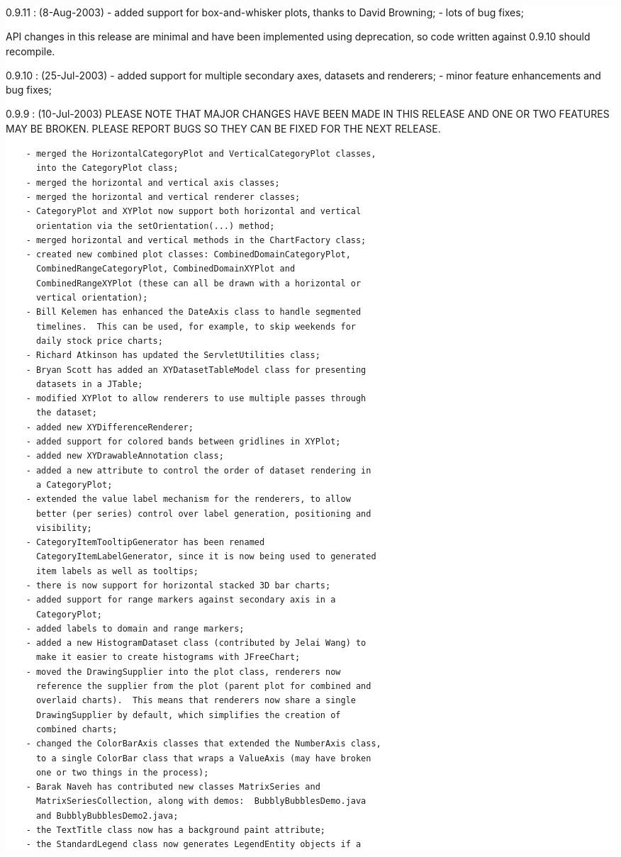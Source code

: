 0.9.11 : (8-Aug-2003)
         - added support for box-and-whisker plots, thanks to David Browning;
         - lots of bug fixes;

API changes in this release are minimal and have been implemented using
deprecation, so code written against 0.9.10 should recompile.

0.9.10 : (25-Jul-2003) 
         - added support for multiple secondary axes, datasets and
           renderers;
         - minor feature enhancements and bug fixes;

0.9.9 : (10-Jul-2003) PLEASE NOTE THAT MAJOR CHANGES HAVE BEEN MADE IN THIS
RELEASE AND ONE OR TWO FEATURES MAY BE BROKEN.  PLEASE REPORT BUGS SO THEY CAN
BE FIXED FOR THE NEXT RELEASE.

        - merged the HorizontalCategoryPlot and VerticalCategoryPlot classes,
          into the CategoryPlot class;
        - merged the horizontal and vertical axis classes;
        - merged the horizontal and vertical renderer classes;
        - CategoryPlot and XYPlot now support both horizontal and vertical
          orientation via the setOrientation(...) method;
        - merged horizontal and vertical methods in the ChartFactory class;
        - created new combined plot classes: CombinedDomainCategoryPlot,
          CombinedRangeCategoryPlot, CombinedDomainXYPlot and
          CombinedRangeXYPlot (these can all be drawn with a horizontal or
          vertical orientation);
        - Bill Kelemen has enhanced the DateAxis class to handle segmented
          timelines.  This can be used, for example, to skip weekends for
          daily stock price charts;
        - Richard Atkinson has updated the ServletUtilities class;
        - Bryan Scott has added an XYDatasetTableModel class for presenting
          datasets in a JTable;
        - modified XYPlot to allow renderers to use multiple passes through
          the dataset;
        - added new XYDifferenceRenderer;
        - added support for colored bands between gridlines in XYPlot;
        - added new XYDrawableAnnotation class;
        - added a new attribute to control the order of dataset rendering in 
          a CategoryPlot;
        - extended the value label mechanism for the renderers, to allow
          better (per series) control over label generation, positioning and
          visibility;
        - CategoryItemTooltipGenerator has been renamed
          CategoryItemLabelGenerator, since it is now being used to generated
          item labels as well as tooltips;
        - there is now support for horizontal stacked 3D bar charts;
        - added support for range markers against secondary axis in a 
          CategoryPlot;
        - added labels to domain and range markers;
        - added a new HistogramDataset class (contributed by Jelai Wang) to
          make it easier to create histograms with JFreeChart;
        - moved the DrawingSupplier into the plot class, renderers now
          reference the supplier from the plot (parent plot for combined and
          overlaid charts).  This means that renderers now share a single
          DrawingSupplier by default, which simplifies the creation of
          combined charts;
        - changed the ColorBarAxis classes that extended the NumberAxis class,
          to a single ColorBar class that wraps a ValueAxis (may have broken
          one or two things in the process);
        - Barak Naveh has contributed new classes MatrixSeries and
          MatrixSeriesCollection, along with demos:  BubblyBubblesDemo.java
          and BubblyBubblesDemo2.java;
        - the TextTitle class now has a background paint attribute;
        - the StandardLegend class now generates LegendEntity objects if a